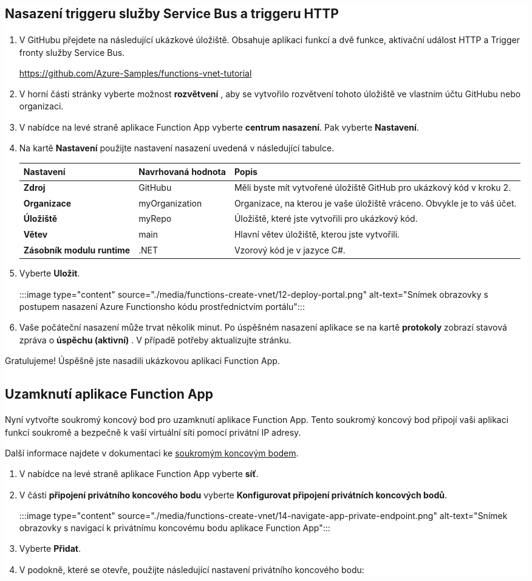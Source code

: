 ## <a name="deploy-a-service-bus-trigger-and-http-trigger"></a>Nasazení triggeru služby Service Bus a triggeru HTTP

1. V GitHubu přejdete na následující ukázkové úložiště. Obsahuje aplikaci funkcí a dvě funkce, aktivační událost HTTP a Trigger fronty služby Service Bus.

    <https://github.com/Azure-Samples/functions-vnet-tutorial>

1. V horní části stránky vyberte možnost **rozvětvení** , aby se vytvořilo rozvětvení tohoto úložiště ve vlastním účtu GitHubu nebo organizaci.

1. V nabídce na levé straně aplikace Function App vyberte **centrum nasazení**. Pak vyberte **Nastavení**.

1. Na kartě **Nastavení** použijte nastavení nasazení uvedená v následující tabulce.

    | Nastavení      | Navrhovaná hodnota  | Popis      |
    | ------------ | ---------------- | ---------------- |
    | **Zdroj** | GitHubu | Měli byste mít vytvořené úložiště GitHub pro ukázkový kód v kroku 2. | 
    | **Organizace**  | myOrganization | Organizace, na kterou je vaše úložiště vráceno. Obvykle je to váš účet. |
    | **Úložiště** | myRepo | Úložiště, které jste vytvořili pro ukázkový kód. |
    | **Větev** | main | Hlavní větev úložiště, kterou jste vytvořili. |
    | **Zásobník modulu runtime** | .NET | Vzorový kód je v jazyce C#. |

1. Vyberte **Uložit**. 

    :::image type="content" source="./media/functions-create-vnet/12-deploy-portal.png" alt-text="Snímek obrazovky s postupem nasazení Azure Functionsho kódu prostřednictvím portálu":::

1. Vaše počáteční nasazení může trvat několik minut. Po úspěšném nasazení aplikace se na kartě **protokoly** zobrazí stavová zpráva o **úspěchu (aktivní)** . V případě potřeby aktualizujte stránku.

Gratulujeme! Úspěšně jste nasadili ukázkovou aplikaci Function App.

## <a name="lock-down-your-function-app"></a>Uzamknutí aplikace Function App

Nyní vytvořte soukromý koncový bod pro uzamknutí aplikace Function App. Tento soukromý koncový bod připojí vaši aplikaci funkcí soukromě a bezpečně k vaší virtuální síti pomocí privátní IP adresy. 

Další informace najdete v dokumentaci ke [soukromým koncovým bodem](https://docs.microsoft.com/azure/private-link/private-endpoint-overview).

1. V nabídce na levé straně aplikace Function App vyberte **síť**.

1. V části **připojení privátního koncového bodu** vyberte **Konfigurovat připojení privátních koncových bodů**.

    :::image type="content" source="./media/functions-create-vnet/14-navigate-app-private-endpoint.png" alt-text="Snímek obrazovky s navigací k privátnímu koncovému bodu aplikace Function App":::

1. Vyberte **Přidat**.

1. V podokně, které se otevře, použijte následující nastavení privátního koncového bodu:
